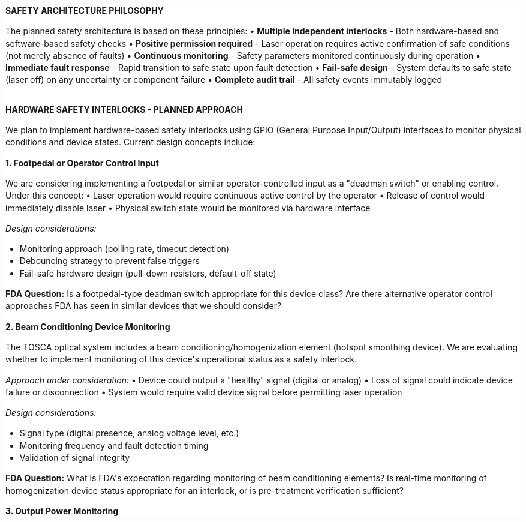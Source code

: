 
**SAFETY ARCHITECTURE PHILOSOPHY**

The planned safety architecture is based on these principles:
• **Multiple independent interlocks** - Both hardware-based and software-based safety checks
• **Positive permission required** - Laser operation requires active confirmation of safe conditions (not merely absence of faults)
• **Continuous monitoring** - Safety parameters monitored continuously during operation
• **Immediate fault response** - Rapid transition to safe state upon fault detection
• **Fail-safe design** - System defaults to safe state (laser off) on any uncertainty or component failure
• **Complete audit trail** - All safety events immutably logged

---

**HARDWARE SAFETY INTERLOCKS - PLANNED APPROACH**

We plan to implement hardware-based safety interlocks using GPIO (General Purpose Input/Output) interfaces to monitor physical conditions and device states. Current design concepts include:

**1. Footpedal or Operator Control Input**

We are considering implementing a footpedal or similar operator-controlled input as a "deadman switch" or enabling control. Under this concept:
• Laser operation would require continuous active control by the operator
• Release of control would immediately disable laser
• Physical switch state would be monitored via hardware interface

*Design considerations:*
- Monitoring approach (polling rate, timeout detection)
- Debouncing strategy to prevent false triggers
- Fail-safe hardware design (pull-down resistors, default-off state)

**FDA Question:** Is a footpedal-type deadman switch appropriate for this device class? Are there alternative operator control approaches FDA has seen in similar devices that we should consider?

**2. Beam Conditioning Device Monitoring**

The TOSCA optical system includes a beam conditioning/homogenization element (hotspot smoothing device). We are evaluating whether to implement monitoring of this device's operational status as a safety interlock.

*Approach under consideration:*
• Device could output a "healthy" signal (digital or analog)
• Loss of signal could indicate device failure or disconnection
• System would require valid device signal before permitting laser operation

*Design considerations:*
- Signal type (digital presence, analog voltage level, etc.)
- Monitoring frequency and fault detection timing
- Validation of signal integrity

**FDA Question:** What is FDA's expectation regarding monitoring of beam conditioning elements? Is real-time monitoring of homogenization device status appropriate for an interlock, or is pre-treatment verification sufficient?

**3. Output Power Monitoring**
